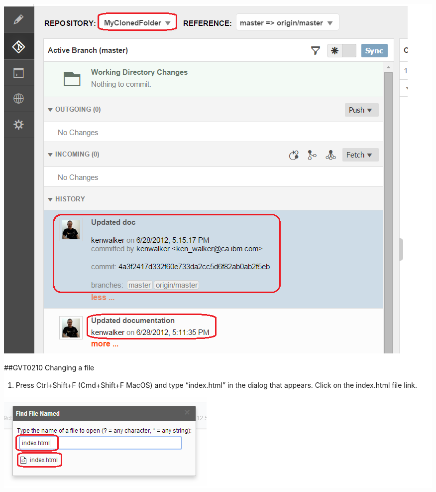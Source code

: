 ![image](images/git05.png)

##GVT0210  Changing a file
1) Press Ctrl+Shift+F (Cmd+Shift+F MacOS) and type “index.html” in the dialog that appears. Click
on the index.html file link.

![image](images/git06.png)
